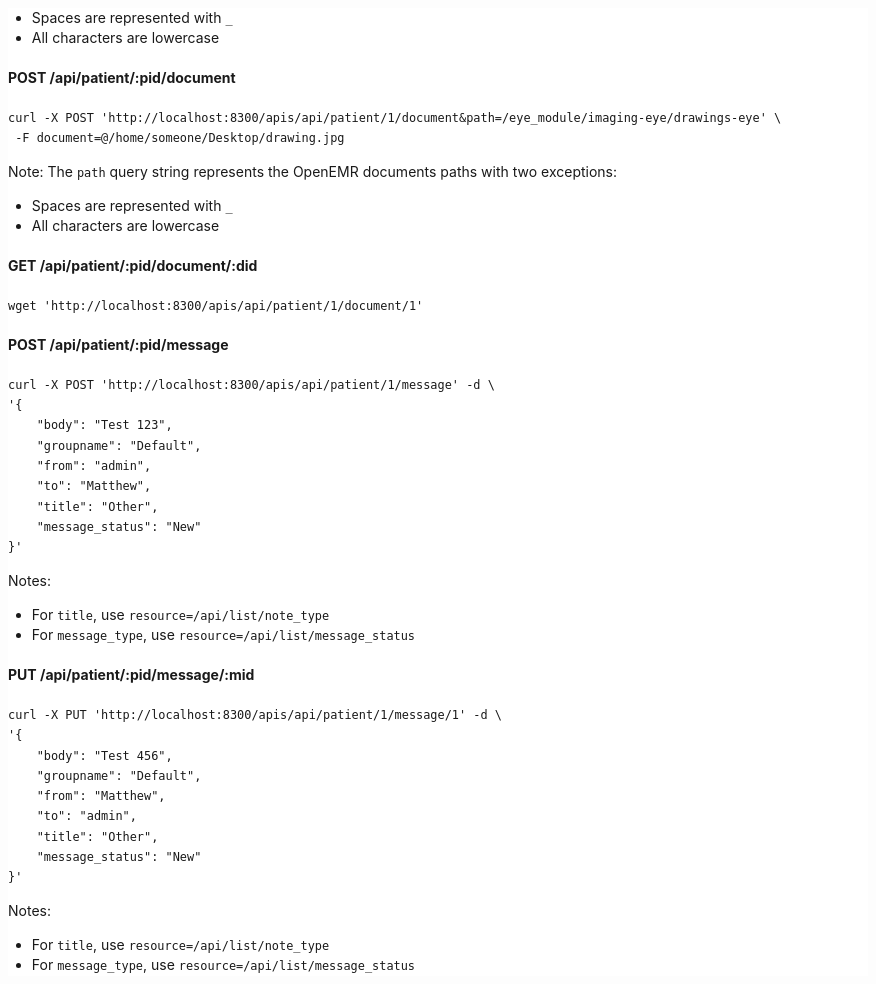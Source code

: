 - Spaces are represented with `_`
- All characters are lowercase

#### POST /api/patient/:pid/document

```
curl -X POST 'http://localhost:8300/apis/api/patient/1/document&path=/eye_module/imaging-eye/drawings-eye' \
 -F document=@/home/someone/Desktop/drawing.jpg
```

Note: The `path` query string represents the OpenEMR documents paths with two exceptions:

- Spaces are represented with `_`
- All characters are lowercase

#### GET /api/patient/:pid/document/:did

```
wget 'http://localhost:8300/apis/api/patient/1/document/1'
```

#### POST /api/patient/:pid/message

```
curl -X POST 'http://localhost:8300/apis/api/patient/1/message' -d \
'{
    "body": "Test 123",
    "groupname": "Default",
    "from": "admin",
    "to": "Matthew",
    "title": "Other",
    "message_status": "New"
}'
```

Notes:
- For `title`, use `resource=/api/list/note_type`
- For `message_type`, use `resource=/api/list/message_status`

#### PUT /api/patient/:pid/message/:mid

```
curl -X PUT 'http://localhost:8300/apis/api/patient/1/message/1' -d \
'{
    "body": "Test 456",
    "groupname": "Default",
    "from": "Matthew",
    "to": "admin",
    "title": "Other",
    "message_status": "New"
}'
```

Notes:
- For `title`, use `resource=/api/list/note_type`
- For `message_type`, use `resource=/api/list/message_status`
